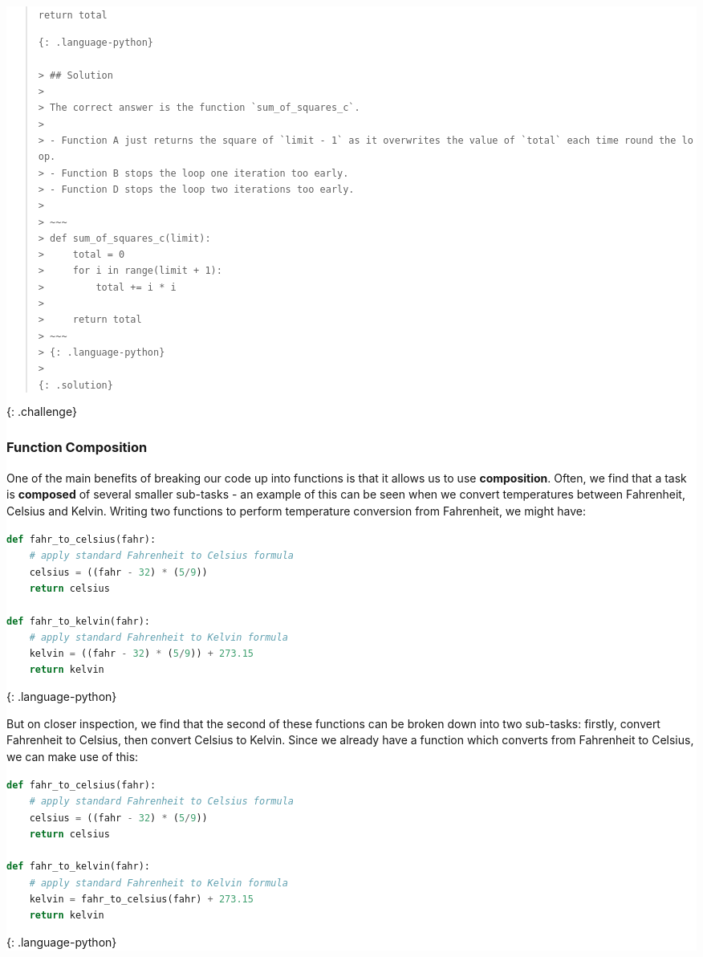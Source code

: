 >     return total
> ~~~
> {: .language-python}
> 
> > ## Solution
> > 
> > The correct answer is the function `sum_of_squares_c`.
> >
> > - Function A just returns the square of `limit - 1` as it overwrites the value of `total` each time round the loop.
> > - Function B stops the loop one iteration too early.
> > - Function D stops the loop two iterations too early.
> >
> > ~~~
> > def sum_of_squares_c(limit):
> >     total = 0
> >     for i in range(limit + 1):
> >         total += i * i
> > 
> >     return total
> > ~~~
> > {: .language-python}
> >
>{: .solution}
{: .challenge}

### Function Composition

One of the main benefits of breaking our code up into functions is that it allows us to use **composition**.
Often, we find that a task is **composed** of several smaller sub-tasks - an example of this can be seen when we convert temperatures between Fahrenheit, Celsius and Kelvin.
Writing two functions to perform temperature conversion from Fahrenheit, we might have:

~~~ python
def fahr_to_celsius(fahr):
    # apply standard Fahrenheit to Celsius formula
    celsius = ((fahr - 32) * (5/9))
    return celsius

def fahr_to_kelvin(fahr):
    # apply standard Fahrenheit to Kelvin formula
    kelvin = ((fahr - 32) * (5/9)) + 273.15
    return kelvin
~~~
{: .language-python}

But on closer inspection, we find that the second of these functions can be broken down into two sub-tasks: firstly, convert Fahrenheit to Celsius, then convert Celsius to Kelvin.
Since we already have a function which converts from Fahrenheit to Celsius, we can make use of this:

~~~ python
def fahr_to_celsius(fahr):
    # apply standard Fahrenheit to Celsius formula
    celsius = ((fahr - 32) * (5/9))
    return celsius

def fahr_to_kelvin(fahr):
    # apply standard Fahrenheit to Kelvin formula
    kelvin = fahr_to_celsius(fahr) + 273.15
    return kelvin
~~~
{: .language-python}
